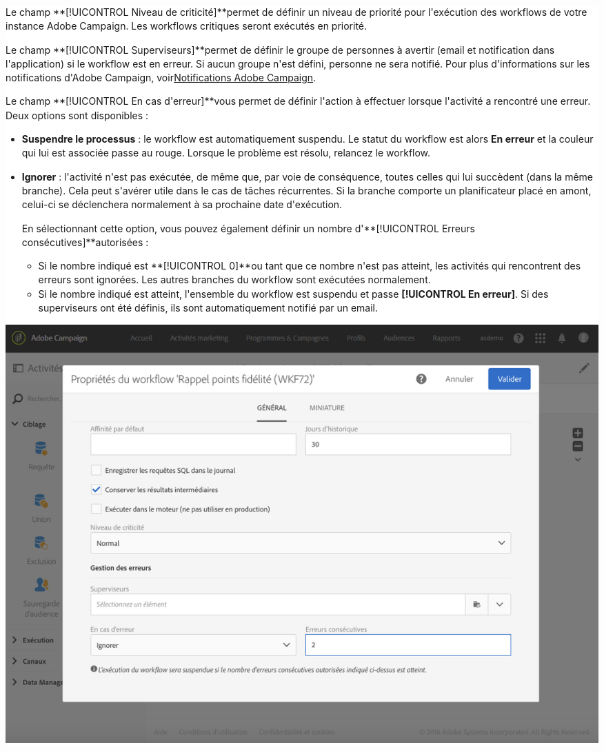 Le champ **[!UICONTROL Niveau de criticité]**permet de définir un niveau de priorité pour l&#39;exécution des workflows de votre instance Adobe Campaign. Les workflows critiques seront exécutés en priorité.

Le champ **[!UICONTROL Superviseurs]**permet de définir le groupe de personnes à avertir (email et notification dans l&#39;application) si le workflow est en erreur. Si aucun groupe n&#39;est défini, personne ne sera notifié. Pour plus d&#39;informations sur les notifications d&#39;Adobe Campaign, voir[Notifications Adobe Campaign](../../administration/using/sending-internal-notifications.md).

Le champ **[!UICONTROL En cas d&#39;erreur]**vous permet de définir l&#39;action à effectuer lorsque l&#39;activité a rencontré une erreur. Deux options sont disponibles :

* **Suspendre le processus** : le workflow est automatiquement suspendu. Le statut du workflow est alors **En erreur** et la couleur qui lui est associée passe au rouge. Lorsque le problème est résolu, relancez le workflow.
* **Ignorer** : l&#39;activité n&#39;est pas exécutée, de même que, par voie de conséquence, toutes celles qui lui succèdent (dans la même branche). Cela peut s&#39;avérer utile dans le cas de tâches récurrentes. Si la branche comporte un planificateur placé en amont, celui-ci se déclenchera normalement à sa prochaine date d&#39;exécution.

   En sélectionnant cette option, vous pouvez également définir un nombre d&#39;**[!UICONTROL Erreurs consécutives]**autorisées :

   * Si le nombre indiqué est **[!UICONTROL 0]**ou tant que ce nombre n&#39;est pas atteint, les activités qui rencontrent des erreurs sont ignorées. Les autres branches du workflow sont exécutées normalement.
   * Si le nombre indiqué est atteint, l&#39;ensemble du workflow est suspendu et passe **[!UICONTROL En erreur]**. Si des superviseurs ont été définis, ils sont automatiquement notifié par un email.

![](assets/wkf_execution_6.png)
